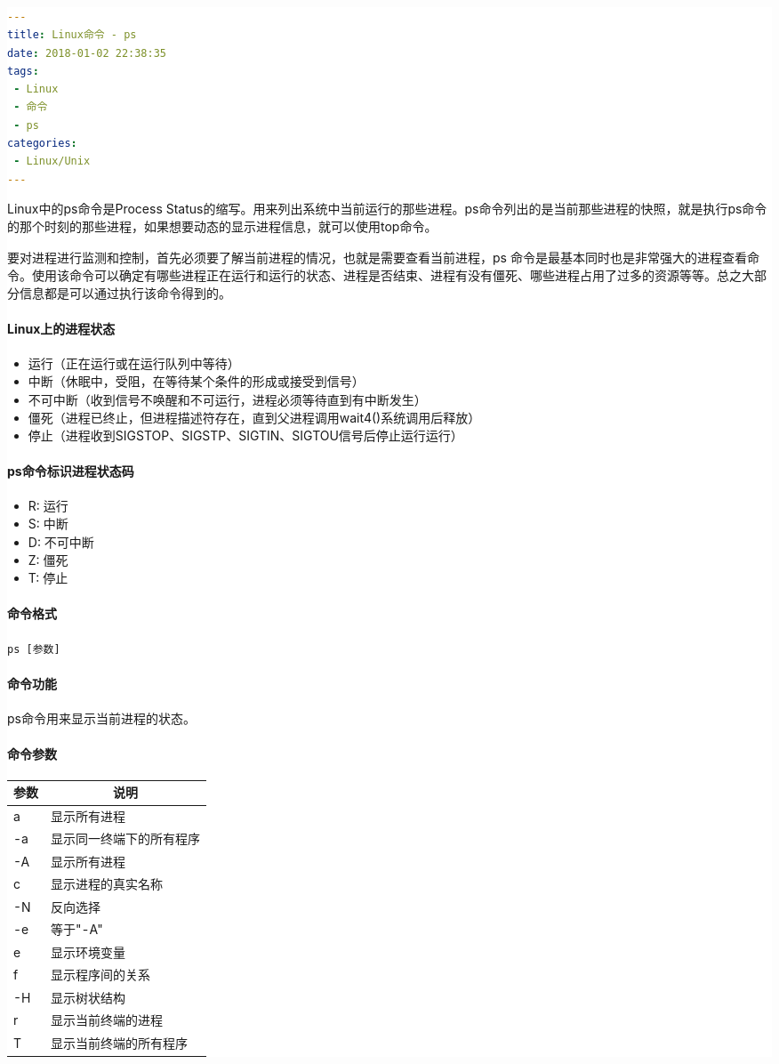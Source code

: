 ```yaml
---
title: Linux命令 - ps
date: 2018-01-02 22:38:35
tags:
 - Linux
 - 命令
 - ps
categories:
 - Linux/Unix
---
```


Linux中的ps命令是Process Status的缩写。用来列出系统中当前运行的那些进程。ps命令列出的是当前那些进程的快照，就是执行ps命令的那个时刻的那些进程，如果想要动态的显示进程信息，就可以使用top命令。

要对进程进行监测和控制，首先必须要了解当前进程的情况，也就是需要查看当前进程，ps 命令是最基本同时也是非常强大的进程查看命令。使用该命令可以确定有哪些进程正在运行和运行的状态、进程是否结束、进程有没有僵死、哪些进程占用了过多的资源等等。总之大部分信息都是可以通过执行该命令得到的。

#### Linux上的进程状态

- 运行（正在运行或在运行队列中等待）
- 中断（休眠中，受阻，在等待某个条件的形成或接受到信号）
- 不可中断（收到信号不唤醒和不可运行，进程必须等待直到有中断发生）
- 僵死（进程已终止，但进程描述符存在，直到父进程调用wait4()系统调用后释放）
- 停止（进程收到SIGSTOP、SIGSTP、SIGTIN、SIGTOU信号后停止运行运行）

#### ps命令标识进程状态码

- R: 运行
- S: 中断
- D: 不可中断
- Z: 僵死
- T: 停止

#### 命令格式

```
ps [参数]
```

#### 命令功能

ps命令用来显示当前进程的状态。

#### 命令参数

| 参数            | 说明             |
| ------------- | -------------- |
| a             | 显示所有进程         |
| -a            | 显示同一终端下的所有程序   |
| -A            | 显示所有进程         |
| c             | 显示进程的真实名称      |
| -N            | 反向选择           |
| -e            | 等于"-A"         |
| e             | 显示环境变量         |
| f             | 显示程序间的关系       |
| -H            | 显示树状结构         |
| r             | 显示当前终端的进程      |
| T             | 显示当前终端的所有程序    |